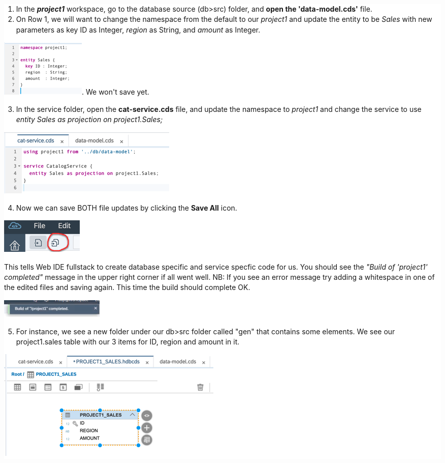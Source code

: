 1. In the ***project1*** workspace, go to the database source (db>src) folder, and **open the 'data-model.cds'** file. 
2. On Row 1, we will want to change the namespace from the default to our *project1* and update the entity to be *Sales* with new parameters as key ID as Integer, *region* as String, and *amount* as Integer.

![](images/Picture38.png). We won't save yet.

3. In the service folder, open the **cat-service.cds** file, and update the namespace to *project1* and change the service to use *entity Sales as projection on project1.Sales;*

![](images/Picture39.png)

4.  Now we can save BOTH file updates by clicking the **Save All** icon.   

![](images/Picture40.png) 

This tells Web IDE fullstack to create database specific and service specfic code for us. You should see the *"Build of 'project1' completed"* message in the upper right corner if all went well. NB: If you see an error message try adding a whitespace in one of the edited files and saving again. This time the build should complete OK. 

![](images/Picture41.png)

5. For instance, we see a new folder under our db>src folder called "gen" that contains some elements. We see our project1.sales table with our 3 items for ID, region and amount in it.

![](images/Picture42.png)
